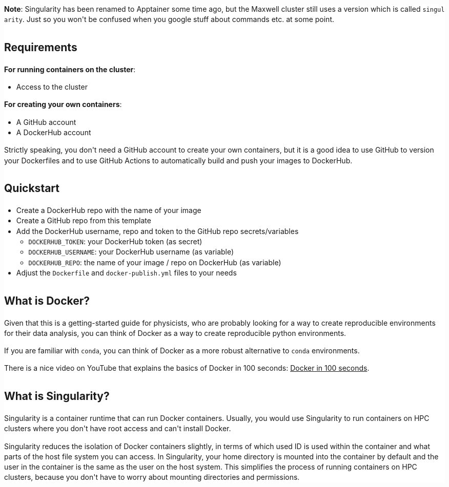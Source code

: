 


**Note**:
Singularity has been renamed to Apptainer some time ago, but the Maxwell cluster
still uses a version which is called `singularity`. Just so you won't be confused when
you google stuff about commands etc. at some point.

## Requirements

**For running containers on the cluster**:

- Access to the cluster

**For creating your own containers**:

- A GitHub account
- A DockerHub account

Strictly speaking, you don't need a GitHub account to create your own containers,
but it is a good idea to use GitHub to version your Dockerfiles and to use GitHub
Actions to automatically build and push your images to DockerHub.

## Quickstart

- Create a DockerHub repo with the name of your image
- Create a GitHub repo from this template
- Add the DockerHub username, repo and token to the GitHub repo secrets/variables
  - `DOCKERHUB_TOKEN`: your DockerHub token (as secret)
  - `DOCKERHUB_USERNAME`: your DockerHub username (as variable)
  - `DOCKERHUB_REPO`: the name of your image / repo on DockerHub (as variable)
- Adjust the `Dockerfile` and `docker-publish.yml` files to your needs

## What is Docker?

Given that this is a getting-started guide for physicists, who are probably
looking for a way to create reproducible environments for their data analysis,
you can think of Docker as a way to create reproducible python environments.

If you are familiar with `conda`, you can think of Docker as a more robust
alternative to `conda` environments.

There is a nice video on YouTube that explains the basics of Docker in 100
seconds:
[Docker in 100 seconds](https://www.youtube.com/watch?v=Gjnup-PuquQ).

## What is Singularity?

Singularity is a container runtime that can run Docker containers.
Usually, you would use Singularity to run containers on HPC clusters where you don't
have root access and can't install Docker.

Singularity reduces the isolation of Docker containers slightly, in terms of
which used ID is used within the container and what parts of the host file system
you can access. In Singularity, your home directory is mounted into the container
by default and the user in the container is the same as the user on the
host system.
This simplifies the process of running containers on HPC clusters, because you don't
have to worry about mounting directories and permissions.
